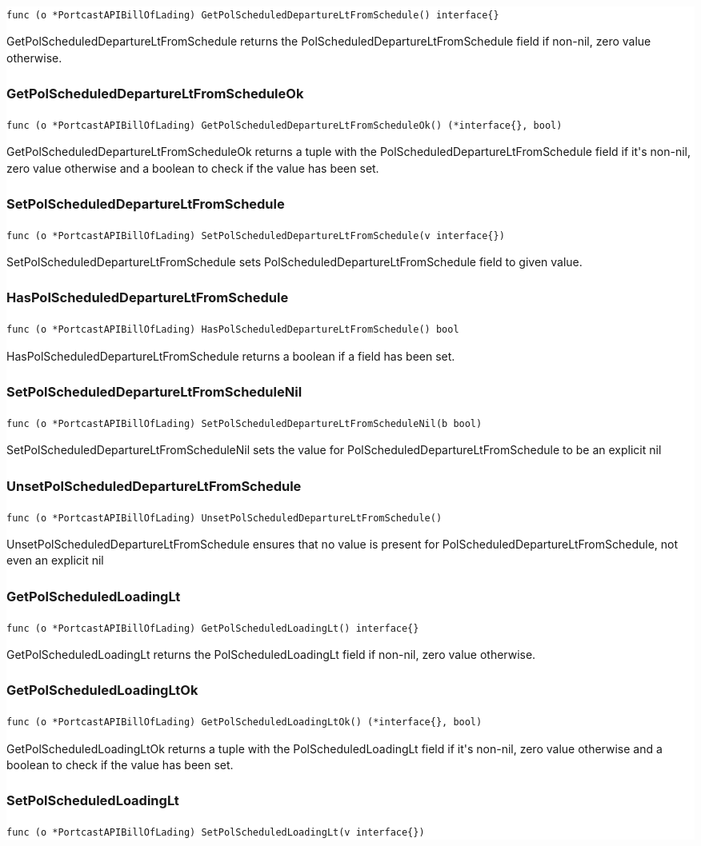 `func (o *PortcastAPIBillOfLading) GetPolScheduledDepartureLtFromSchedule() interface{}`

GetPolScheduledDepartureLtFromSchedule returns the PolScheduledDepartureLtFromSchedule field if non-nil, zero value otherwise.

### GetPolScheduledDepartureLtFromScheduleOk

`func (o *PortcastAPIBillOfLading) GetPolScheduledDepartureLtFromScheduleOk() (*interface{}, bool)`

GetPolScheduledDepartureLtFromScheduleOk returns a tuple with the PolScheduledDepartureLtFromSchedule field if it's non-nil, zero value otherwise
and a boolean to check if the value has been set.

### SetPolScheduledDepartureLtFromSchedule

`func (o *PortcastAPIBillOfLading) SetPolScheduledDepartureLtFromSchedule(v interface{})`

SetPolScheduledDepartureLtFromSchedule sets PolScheduledDepartureLtFromSchedule field to given value.

### HasPolScheduledDepartureLtFromSchedule

`func (o *PortcastAPIBillOfLading) HasPolScheduledDepartureLtFromSchedule() bool`

HasPolScheduledDepartureLtFromSchedule returns a boolean if a field has been set.

### SetPolScheduledDepartureLtFromScheduleNil

`func (o *PortcastAPIBillOfLading) SetPolScheduledDepartureLtFromScheduleNil(b bool)`

 SetPolScheduledDepartureLtFromScheduleNil sets the value for PolScheduledDepartureLtFromSchedule to be an explicit nil

### UnsetPolScheduledDepartureLtFromSchedule
`func (o *PortcastAPIBillOfLading) UnsetPolScheduledDepartureLtFromSchedule()`

UnsetPolScheduledDepartureLtFromSchedule ensures that no value is present for PolScheduledDepartureLtFromSchedule, not even an explicit nil
### GetPolScheduledLoadingLt

`func (o *PortcastAPIBillOfLading) GetPolScheduledLoadingLt() interface{}`

GetPolScheduledLoadingLt returns the PolScheduledLoadingLt field if non-nil, zero value otherwise.

### GetPolScheduledLoadingLtOk

`func (o *PortcastAPIBillOfLading) GetPolScheduledLoadingLtOk() (*interface{}, bool)`

GetPolScheduledLoadingLtOk returns a tuple with the PolScheduledLoadingLt field if it's non-nil, zero value otherwise
and a boolean to check if the value has been set.

### SetPolScheduledLoadingLt

`func (o *PortcastAPIBillOfLading) SetPolScheduledLoadingLt(v interface{})`
